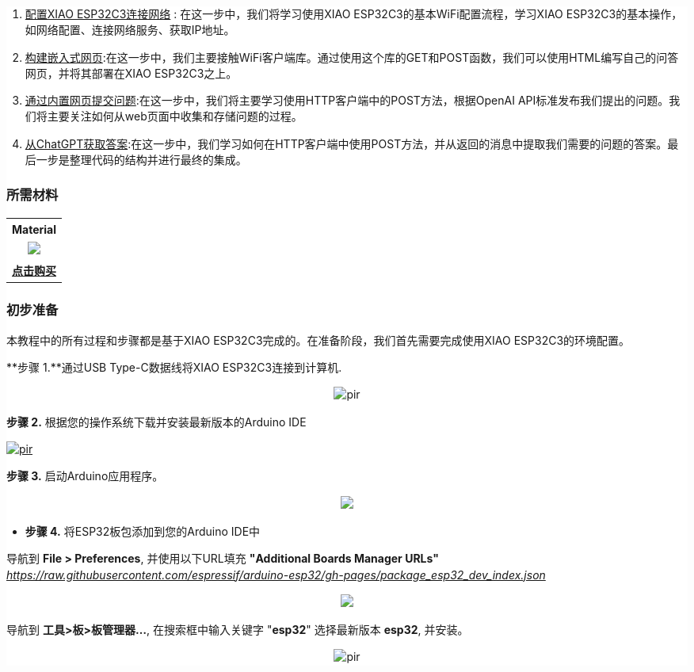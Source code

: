 1.  [配置XIAO ESP32C3连接网络](#配置XIAO-ESP32C3连接到网络) : 在这一步中，我们将学习使用XIAO ESP32C3的基本WiFi配置流程，学习XIAO ESP32C3的基本操作，如网络配置、连接网络服务、获取IP地址。



2. [构建嵌入式网页](#构建嵌入式网页):在这一步中，我们主要接触WiFi客户端库。通过使用这个库的GET和POST函数，我们可以使用HTML编写自己的问答网页，并将其部署在XIAO ESP32C3之上。


3. [通过内置网页提交问题](#通过内置网页提交问题):在这一步中，我们将主要学习使用HTTP客户端中的POST方法，根据OpenAI API标准发布我们提出的问题。我们将主要关注如何从web页面中收集和存储问题的过程。


4. [从ChatGPT获取答案](#Get-answers-from-ChatGPT):在这一步中，我们学习如何在HTTP客户端中使用POST方法，并从返回的消息中提取我们需要的问题的答案。最后一步是整理代码的结构并进行最终的集成。

### 所需材料

<table align="center">
 <tr>
     <th>Material</th>
 </tr>
    <tr>
     <td align="center"><div align="center"><img width ="130" src="https://files.seeedstudio.com/wiki/XIAO_WiFi/board-pic.png"/></div></td>
 </tr>
 <tr>
     <td align="center"><a href="https://www.seeedstudio.com/seeed-xiao-esp32c3-p-5431.html"><strong>点击购买</strong></a></td>
 </tr>
</table>

### 初步准备

本教程中的所有过程和步骤都是基于XIAO ESP32C3完成的。在准备阶段，我们首先需要完成使用XIAO ESP32C3的环境配置。

**步骤 1.**通过USB Type-C数据线将XIAO ESP32C3连接到计算机.

<div align="center"><img src="https://files.seeedstudio.com/wiki/XIAO_WiFi/cable-connect.png" alt="pir" width="120" height="auto"/></div>

**步骤  2.** 根据您的操作系统下载并安装最新版本的Arduino IDE

<p style={{textAlign: 'center'}}><a href="https://www.arduino.cc/en/software"><img src="https://files.seeedstudio.com/wiki/Seeeduino_Stalker_V3_1/images/Download_IDE.png" alt="pir" width="600" height="auto"/></a></p>

**步骤  3.** 启动Arduino应用程序。

<div align="center"><img width ="600" src="https://files.seeedstudio.com/wiki/seeed_logo/arduino.jpg"/></div>

- **步骤  4.** 将ESP32板包添加到您的Arduino IDE中

导航到 **File > Preferences**, 并使用以下URL填充 **"Additional Boards Manager URLs"** 
*<https://raw.githubusercontent.com/espressif/arduino-esp32/gh-pages/package_esp32_dev_index.json>*

<div align="center"><img width ="600" src="https://files.seeedstudio.com/wiki/xiaoesp32c3-chatgpt/4.png"/></div>

导航到 **工具>板>板管理器…**, 在搜索框中输入关键字 "**esp32**" 选择最新版本 ****esp32****, 并安装。

<div align="center"><img src="https://files.seeedstudio.com/wiki/XIAO_WiFi/add_esp32c3.png" alt="pir" width="650" height="auto"/></div>
